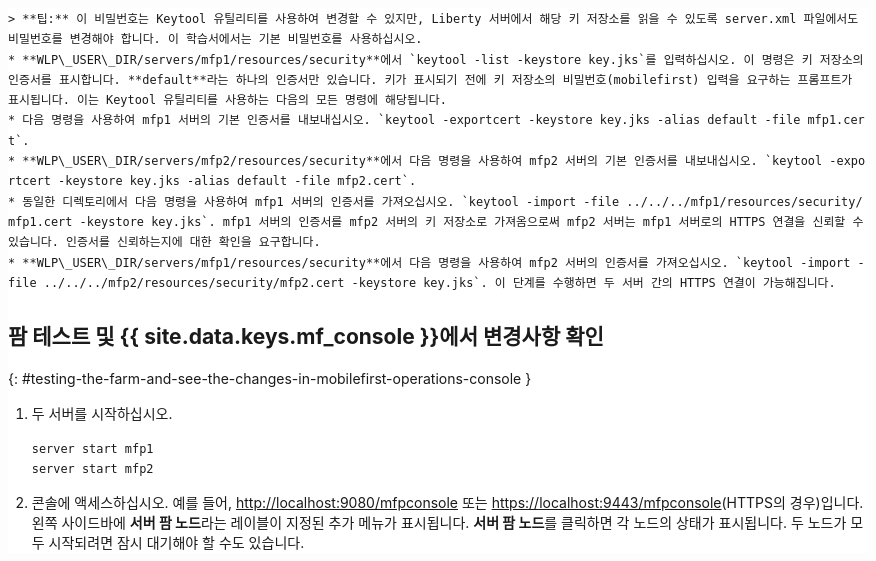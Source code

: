     > **팁:** 이 비밀번호는 Keytool 유틸리티를 사용하여 변경할 수 있지만, Liberty 서버에서 해당 키 저장소를 읽을 수 있도록 server.xml 파일에서도 비밀번호를 변경해야 합니다. 이 학습서에서는 기본 비밀번호를 사용하십시오.    
    * **WLP\_USER\_DIR/servers/mfp1/resources/security**에서 `keytool -list -keystore key.jks`를 입력하십시오. 이 명령은 키 저장소의 인증서를 표시합니다. **default**라는 하나의 인증서만 있습니다. 키가 표시되기 전에 키 저장소의 비밀번호(mobilefirst) 입력을 요구하는 프롬프트가 표시됩니다. 이는 Keytool 유틸리티를 사용하는 다음의 모든 명령에 해당됩니다.
    * 다음 명령을 사용하여 mfp1 서버의 기본 인증서를 내보내십시오. `keytool -exportcert -keystore key.jks -alias default -file mfp1.cert`.
    * **WLP\_USER\_DIR/servers/mfp2/resources/security**에서 다음 명령을 사용하여 mfp2 서버의 기본 인증서를 내보내십시오. `keytool -exportcert -keystore key.jks -alias default -file mfp2.cert`.
    * 동일한 디렉토리에서 다음 명령을 사용하여 mfp1 서버의 인증서를 가져오십시오. `keytool -import -file ../../../mfp1/resources/security/mfp1.cert -keystore key.jks`. mfp1 서버의 인증서를 mfp2 서버의 키 저장소로 가져옴으로써 mfp2 서버는 mfp1 서버로의 HTTPS 연결을 신뢰할 수 있습니다. 인증서를 신뢰하는지에 대한 확인을 요구합니다. 
    * **WLP\_USER\_DIR/servers/mfp1/resources/security**에서 다음 명령을 사용하여 mfp2 서버의 인증서를 가져오십시오. `keytool -import -file ../../../mfp2/resources/security/mfp2.cert -keystore key.jks`. 이 단계를 수행하면 두 서버 간의 HTTPS 연결이 가능해집니다. 

## 팜 테스트 및 {{ site.data.keys.mf_console }}에서 변경사항 확인
{: #testing-the-farm-and-see-the-changes-in-mobilefirst-operations-console }

1. 두 서버를 시작하십시오.

   ```bash
   server start mfp1
   server start mfp2
   ```
        
2. 콘솔에 액세스하십시오. 예를 들어, [http://localhost:9080/mfpconsole](http://localhost:9080/mfpconsole) 또는 [https://localhost:9443/mfpconsole](https://localhost:9443/mfpconsole)(HTTPS의 경우)입니다. 왼쪽 사이드바에 **서버 팜 노드**라는 레이블이 지정된 추가 메뉴가 표시됩니다. **서버 팜 노드**를 클릭하면 각 노드의 상태가 표시됩니다. 두 노드가 모두 시작되려면 잠시 대기해야 할 수도 있습니다. 
